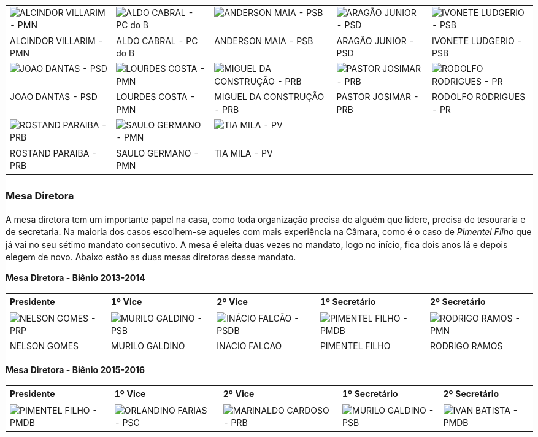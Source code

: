 |                                                                         |                                                                 |                                                                               |                                                                   |                                                                        |
|:------------------------------------------------------------------------|:----------------------------------------------------------------|:------------------------------------------------------------------------------|:------------------------------------------------------------------|:-----------------------------------------------------------------------|
| ![ALCINDOR VILLARIM - PMN](img/vereadores_photos/alcindor_villarim.jpg) | ![ALDO CABRAL - PC do B](img/vereadores_photos/aldo_cabral.jpg) | ![ANDERSON MAIA - PSB](img/vereadores_photos/anderson_maia.jpg)               | ![ARAGÃO JUNIOR - PSD](img/vereadores_photos/aragao_junior.jpg)   | ![IVONETE LUDGERIO - PSB](img/vereadores_photos/ivonete_ludgerio.jpg)  |
| ALCINDOR VILLARIM - PMN                                                 | ALDO CABRAL - PC do B                                           | ANDERSON MAIA - PSB                                                           | ARAGÃO JUNIOR - PSD                                               | IVONETE LUDGERIO - PSB                                                 |
| ![JOAO DANTAS - PSD](img/vereadores_photos/joao_dantas.jpg)             | ![LOURDES COSTA - PMN](img/vereadores_photos/lourdes_costa.jpg) | ![MIGUEL DA CONSTRUÇÃO - PRB](img/vereadores_photos/miguel_da_construcao.jpg) | ![PASTOR JOSIMAR - PRB](img/vereadores_photos/pastor_josimar.jpg) | ![RODOLFO RODRIGUES - PR](img/vereadores_photos/rodolfo_rodrigues.jpg) |
| JOAO DANTAS - PSD                                                       | LOURDES COSTA - PMN                                             | MIGUEL DA CONSTRUÇÃO - PRB                                                    | PASTOR JOSIMAR - PRB                                              | RODOLFO RODRIGUES - PR                                                 |
| ![ROSTAND PARAIBA - PRB](img/vereadores_photos/rostand_paraiba.jpg)     | ![SAULO GERMANO - PMN](img/vereadores_photos/saulo_germano.jpg) | ![TIA MILA - PV](img/vereadores_photos/tia_mila.jpg)                          |                                                                   |                                                                        |
| ROSTAND PARAIBA - PRB                                                   | SAULO GERMANO - PMN                                             | TIA MILA - PV                                                                 |                                                                   |                                                                        |

### Mesa Diretora

A mesa diretora tem um importante papel na casa, como toda organização precisa de alguém que lidere, precisa de tesouraria e de secretaria. Na maioria dos casos escolhem-se aqueles com mais experiência na Câmara, como é o caso de *Pimentel Filho* que já vai no seu sétimo mandato consecutivo. A mesa é eleita duas vezes no mandato, logo no início, fica dois anos lá e depois elegem de novo. Abaixo estão as duas mesas diretoras desse mandato.

**Mesa Diretora - Biênio 2013-2014**

| Presidente                                                    | 1º Vice                                                           | 2º Vice                                                          | 1º Secretário                                                      | 2º Secretário                                                   |
|:--------------------------------------------------------------|:------------------------------------------------------------------|:-----------------------------------------------------------------|:-------------------------------------------------------------------|:----------------------------------------------------------------|
| ![NELSON GOMES - PRP](img/vereadores_photos/nelson_gomes.jpg) | ![MURILO GALDINO - PSB](img/vereadores_photos/murilo_galdino.jpg) | ![INÁCIO FALCÃO - PSDB](img/vereadores_photos/inacio_falcao.jpg) | ![PIMENTEL FILHO - PMDB](img/vereadores_photos/pimentel_filho.jpg) | ![RODRIGO RAMOS - PMN](img/vereadores_photos/rodrigo_ramos.jpg) |
| NELSON GOMES                                                  | MURILO GALDINO                                                    | INACIO FALCAO                                                    | PIMENTEL FILHO                                                     | RODRIGO RAMOS                                                   |

**Mesa Diretora - Biênio 2015-2016**

| Presidente                                                         | 1º Vice                                                               | 2º Vice                                                                 | 1º Secretário                                                     | 2º Secretário                                                  |
|:-------------------------------------------------------------------|:----------------------------------------------------------------------|:------------------------------------------------------------------------|:------------------------------------------------------------------|:---------------------------------------------------------------|
| ![PIMENTEL FILHO - PMDB](img/vereadores_photos/pimentel_filho.jpg) | ![ORLANDINO FARIAS - PSC](img/vereadores_photos/orlandino_farias.jpg) | ![MARINALDO CARDOSO - PRB](img/vereadores_photos/marinaldo_cardoso.jpg) | ![MURILO GALDINO - PSB](img/vereadores_photos/murilo_galdino.jpg) | ![IVAN BATISTA - PMDB](img/vereadores_photos/ivan_batista.jpg) |